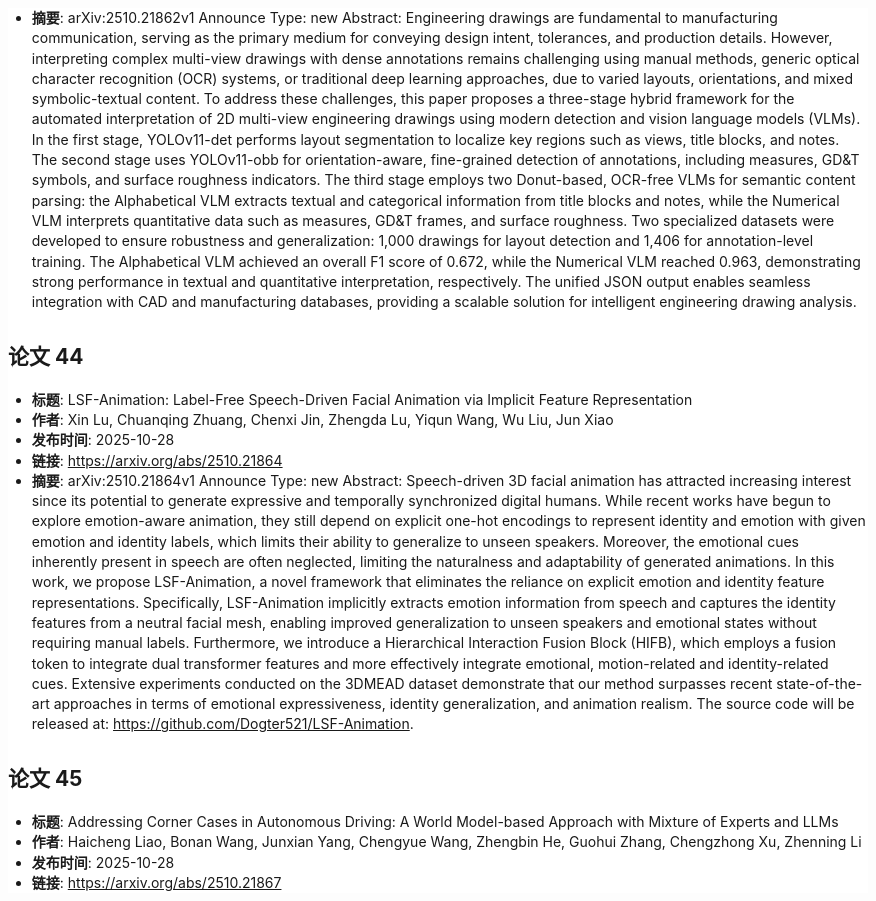 - **摘要**: arXiv:2510.21862v1 Announce Type: new  Abstract: Engineering drawings are fundamental to manufacturing communication, serving as the primary medium for conveying design intent, tolerances, and production details. However, interpreting complex multi-view drawings with dense annotations remains challenging using manual methods, generic optical character recognition (OCR) systems, or traditional deep learning approaches, due to varied layouts, orientations, and mixed symbolic-textual content. To address these challenges, this paper proposes a three-stage hybrid framework for the automated interpretation of 2D multi-view engineering drawings using modern detection and vision language models (VLMs). In the first stage, YOLOv11-det performs layout segmentation to localize key regions such as views, title blocks, and notes. The second stage uses YOLOv11-obb for orientation-aware, fine-grained detection of annotations, including measures, GD&amp;T symbols, and surface roughness indicators. The third stage employs two Donut-based, OCR-free VLMs for semantic content parsing: the Alphabetical VLM extracts textual and categorical information from title blocks and notes, while the Numerical VLM interprets quantitative data such as measures, GD&amp;T frames, and surface roughness. Two specialized datasets were developed to ensure robustness and generalization: 1,000 drawings for layout detection and 1,406 for annotation-level training. The Alphabetical VLM achieved an overall F1 score of 0.672, while the Numerical VLM reached 0.963, demonstrating strong performance in textual and quantitative interpretation, respectively. The unified JSON output enables seamless integration with CAD and manufacturing databases, providing a scalable solution for intelligent engineering drawing analysis.

## 论文 44
- **标题**: LSF-Animation: Label-Free Speech-Driven Facial Animation via Implicit Feature Representation
- **作者**: Xin Lu, Chuanqing Zhuang, Chenxi Jin, Zhengda Lu, Yiqun Wang, Wu Liu, Jun Xiao
- **发布时间**: 2025-10-28
- **链接**: https://arxiv.org/abs/2510.21864
- **摘要**: arXiv:2510.21864v1 Announce Type: new  Abstract: Speech-driven 3D facial animation has attracted increasing interest since its potential to generate expressive and temporally synchronized digital humans. While recent works have begun to explore emotion-aware animation, they still depend on explicit one-hot encodings to represent identity and emotion with given emotion and identity labels, which limits their ability to generalize to unseen speakers. Moreover, the emotional cues inherently present in speech are often neglected, limiting the naturalness and adaptability of generated animations. In this work, we propose LSF-Animation, a novel framework that eliminates the reliance on explicit emotion and identity feature representations. Specifically, LSF-Animation implicitly extracts emotion information from speech and captures the identity features from a neutral facial mesh, enabling improved generalization to unseen speakers and emotional states without requiring manual labels. Furthermore, we introduce a Hierarchical Interaction Fusion Block (HIFB), which employs a fusion token to integrate dual transformer features and more effectively integrate emotional, motion-related and identity-related cues. Extensive experiments conducted on the 3DMEAD dataset demonstrate that our method surpasses recent state-of-the-art approaches in terms of emotional expressiveness, identity generalization, and animation realism. The source code will be released at: https://github.com/Dogter521/LSF-Animation.

## 论文 45
- **标题**: Addressing Corner Cases in Autonomous Driving: A World Model-based Approach with Mixture of Experts and LLMs
- **作者**: Haicheng Liao, Bonan Wang, Junxian Yang, Chengyue Wang, Zhengbin He, Guohui Zhang, Chengzhong Xu, Zhenning Li
- **发布时间**: 2025-10-28
- **链接**: https://arxiv.org/abs/2510.21867